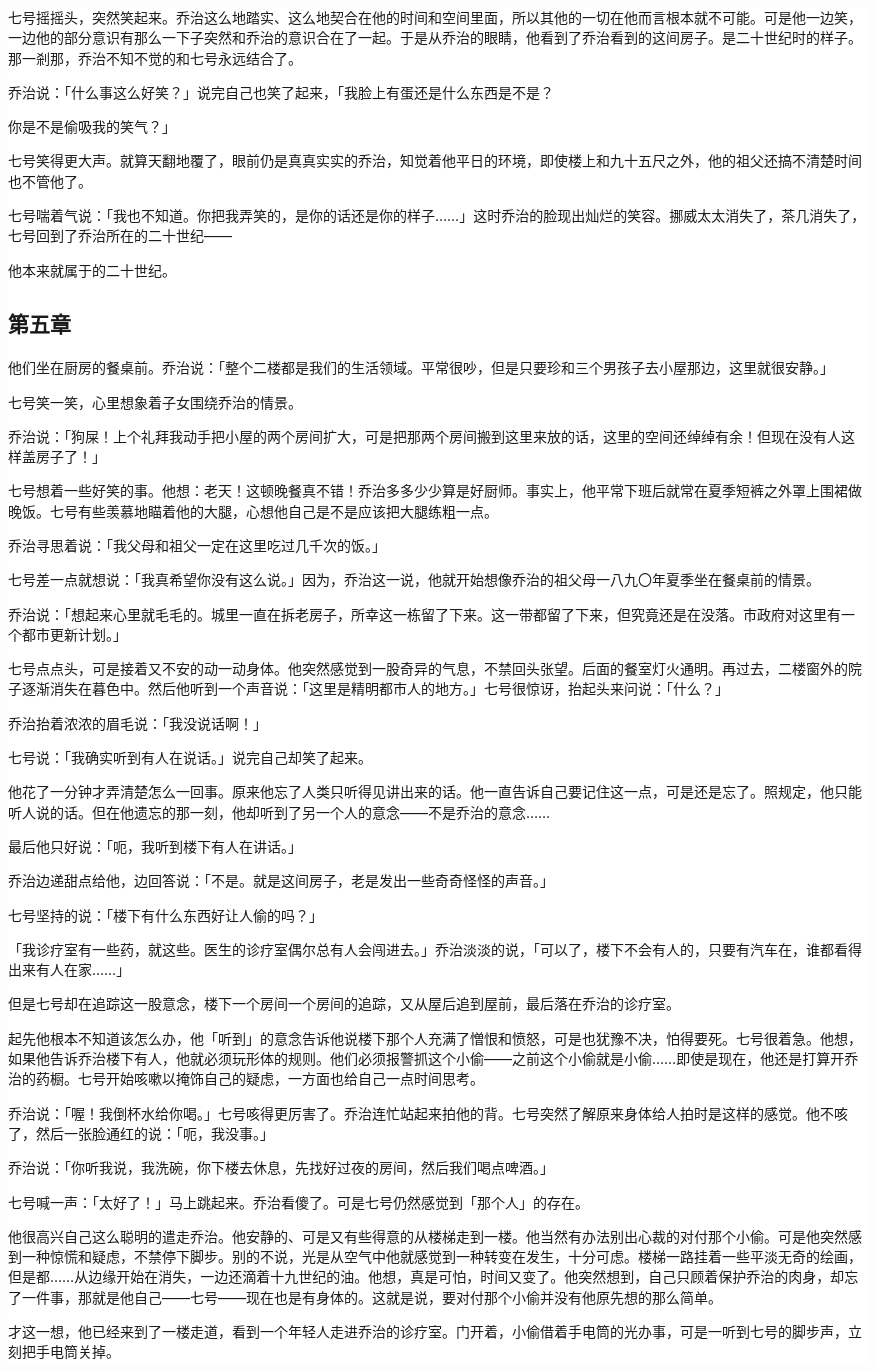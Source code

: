 七号摇摇头，突然笑起来。乔治这么地踏实、这么地契合在他的时间和空间里面，所以其他的一切在他而言根本就不可能。可是他一边笑，一边他的部分意识有那么一下子突然和乔治的意识合在了一起。于是从乔治的眼睛，他看到了乔治看到的这间房子。是二十世纪时的样子。那一剎那，乔治不知不觉的和七号永远结合了。

乔治说：「什么事这么好笑？」说完自己也笑了起来，「我脸上有蛋还是什么东西是不是？

你是不是偷吸我的笑气？」

七号笑得更大声。就算天翻地覆了，眼前仍是真真实实的乔治，知觉着他平日的环境，即使楼上和九十五尺之外，他的祖父还搞不清楚时间也不管他了。

七号喘着气说：「我也不知道。你把我弄笑的，是你的话还是你的样子……」这时乔治的脸现出灿烂的笑容。挪威太太消失了，茶几消失了，七号回到了乔治所在的二十世纪——

他本来就属于的二十世纪。

## 第五章

他们坐在厨房的餐桌前。乔治说：「整个二楼都是我们的生活领域。平常很吵，但是只要珍和三个男孩子去小屋那边，这里就很安静。」

七号笑一笑，心里想象着子女围绕乔治的情景。

乔治说：「狗屎！上个礼拜我动手把小屋的两个房间扩大，可是把那两个房间搬到这里来放的话，这里的空间还绰绰有余！但现在没有人这样盖房子了！」

七号想着一些好笑的事。他想：老天！这顿晚餐真不错！乔治多多少少算是好厨师。事实上，他平常下班后就常在夏季短裤之外罩上围裙做晚饭。七号有些羡慕地瞄着他的大腿，心想他自己是不是应该把大腿练粗一点。

乔治寻思着说：「我父母和祖父一定在这里吃过几千次的饭。」

七号差一点就想说：「我真希望你没有这么说。」因为，乔治这一说，他就开始想像乔治的祖父母一八九〇年夏季坐在餐桌前的情景。

乔治说：「想起来心里就毛毛的。城里一直在拆老房子，所幸这一栋留了下来。这一带都留了下来，但究竟还是在没落。市政府对这里有一个都市更新计划。」

七号点点头，可是接着又不安的动一动身体。他突然感觉到一股奇异的气息，不禁回头张望。后面的餐室灯火通明。再过去，二楼窗外的院子逐渐消失在暮色中。然后他听到一个声音说：「这里是精明都市人的地方。」七号很惊讶，抬起头来问说：「什么？」

乔治抬着浓浓的眉毛说：「我没说话啊！」

七号说：「我确实听到有人在说话。」说完自己却笑了起来。

他花了一分钟才弄清楚怎么一回事。原来他忘了人类只听得见讲出来的话。他一直告诉自己要记住这一点，可是还是忘了。照规定，他只能听人说的话。但在他遗忘的那一刻，他却听到了另一个人的意念——不是乔治的意念……

最后他只好说：「呃，我听到楼下有人在讲话。」

乔治边递甜点给他，边回答说：「不是。就是这间房子，老是发出一些奇奇怪怪的声音。」

七号坚持的说：「楼下有什么东西好让人偷的吗？」

「我诊疗室有一些药，就这些。医生的诊疗室偶尔总有人会闯进去。」乔治淡淡的说，「可以了，楼下不会有人的，只要有汽车在，谁都看得出来有人在家……」

但是七号却在追踪这一股意念，楼下一个房间一个房间的追踪，又从屋后追到屋前，最后落在乔治的诊疗室。

起先他根本不知道该怎么办，他「听到」的意念告诉他说楼下那个人充满了憎恨和愤怒，可是也犹豫不决，怕得要死。七号很着急。他想，如果他告诉乔治楼下有人，他就必须玩形体的规则。他们必须报警抓这个小偷——之前这个小偷就是小偷……即使是现在，他还是打算开乔治的药橱。七号开始咳嗽以掩饰自己的疑虑，一方面也给自己一点时间思考。

乔治说：「喔！我倒杯水给你喝。」七号咳得更厉害了。乔治连忙站起来拍他的背。七号突然了解原来身体给人拍时是这样的感觉。他不咳了，然后一张脸通红的说：「呃，我没事。」

乔治说：「你听我说，我洗碗，你下楼去休息，先找好过夜的房间，然后我们喝点啤酒。」

七号喊一声：「太好了！」马上跳起来。乔治看傻了。可是七号仍然感觉到「那个人」的存在。

他很高兴自己这么聪明的遣走乔治。他安静的、可是又有些得意的从楼梯走到一楼。他当然有办法别出心裁的对付那个小偷。可是他突然感到一种惊慌和疑虑，不禁停下脚步。别的不说，光是从空气中他就感觉到一种转变在发生，十分可虑。楼梯一路挂着一些平淡无奇的绘画，但是都……从边缘开始在消失，一边还滴着十九世纪的油。他想，真是可怕，时间又变了。他突然想到，自己只顾着保护乔治的肉身，却忘了一件事，那就是他自己——七号——现在也是有身体的。这就是说，要对付那个小偷并没有他原先想的那么简单。

才这一想，他已经来到了一楼走道，看到一个年轻人走进乔治的诊疗室。门开着，小偷借着手电筒的光办事，可是一听到七号的脚步声，立刻把手电筒关掉。
